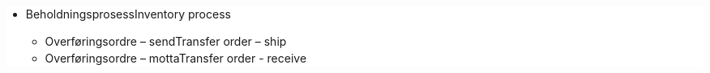 - <span data-ttu-id="7d1b8-256">Beholdningsprosess</span><span class="sxs-lookup"><span data-stu-id="7d1b8-256">Inventory process</span></span>

    - <span data-ttu-id="7d1b8-257">Overføringsordre – send</span><span class="sxs-lookup"><span data-stu-id="7d1b8-257">Transfer order – ship</span></span>
    - <span data-ttu-id="7d1b8-258">Overføringsordre – motta</span><span class="sxs-lookup"><span data-stu-id="7d1b8-258">Transfer order - receive</span></span>